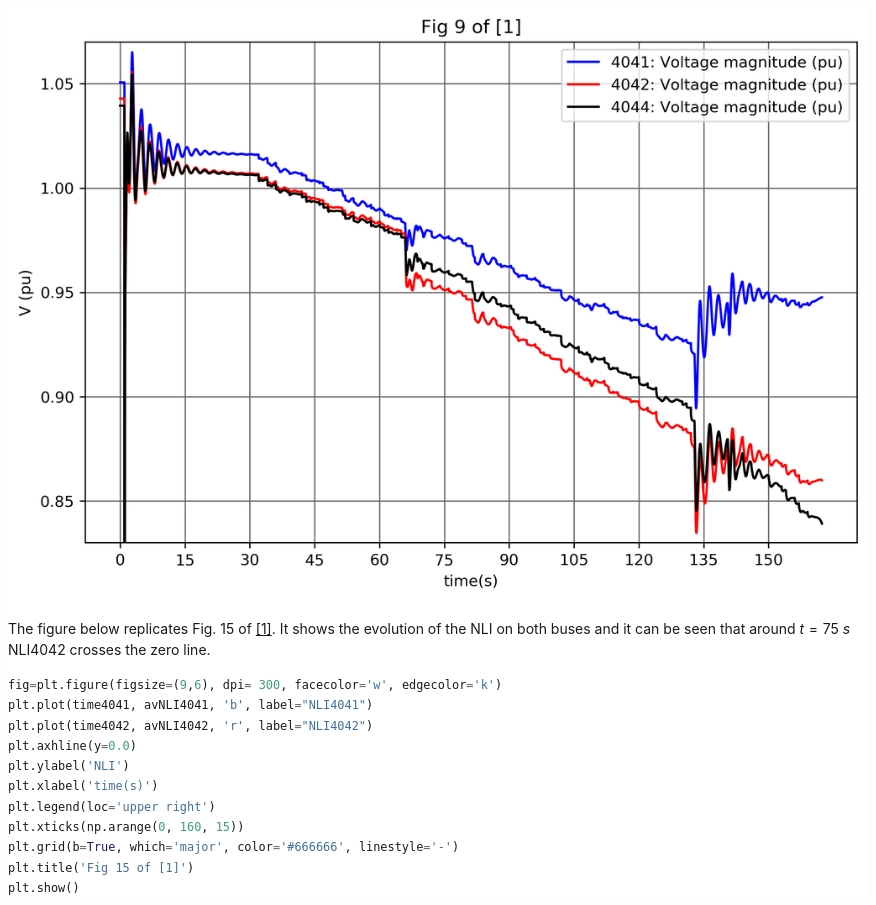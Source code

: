 

![png](output_24_0.png)


The figure below replicates Fig. 15 of [\[1\]](#bib). It shows the evolution of the NLI on both buses and it can be seen that around $t=75~s$ NLI4042 crosses the zero line.


```python
fig=plt.figure(figsize=(9,6), dpi= 300, facecolor='w', edgecolor='k')
plt.plot(time4041, avNLI4041, 'b', label="NLI4041")
plt.plot(time4042, avNLI4042, 'r', label="NLI4042")
plt.axhline(y=0.0)
plt.ylabel('NLI')
plt.xlabel('time(s)')
plt.legend(loc='upper right')
plt.xticks(np.arange(0, 160, 15))
plt.grid(b=True, which='major', color='#666666', linestyle='-')
plt.title('Fig 15 of [1]')
plt.show()
```

